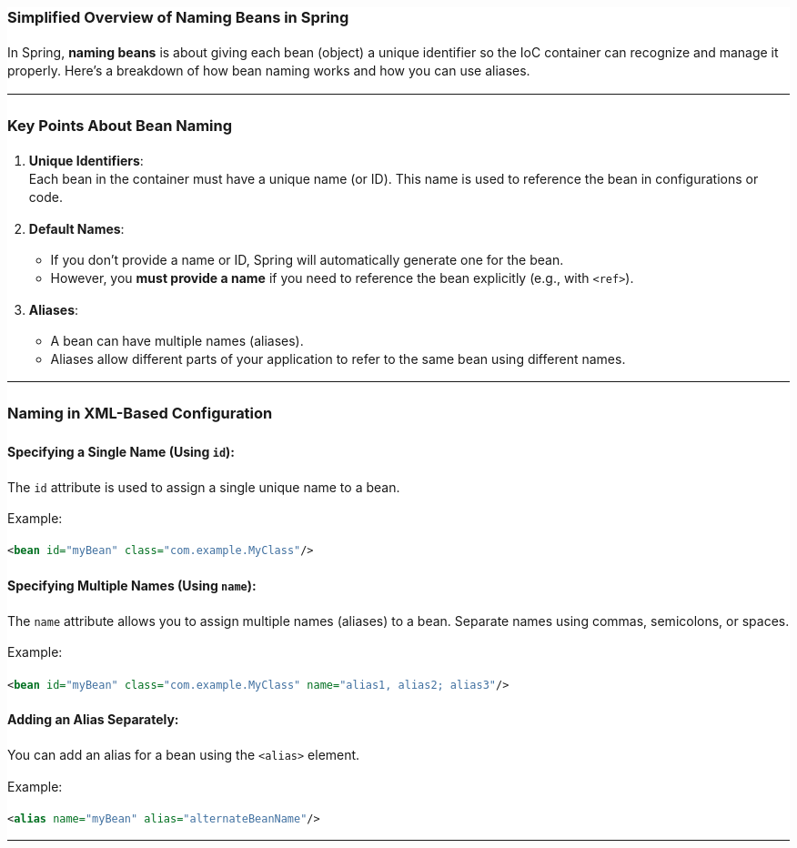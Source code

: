 
### Simplified Overview of Naming Beans in Spring  

In Spring, **naming beans** is about giving each bean (object) a unique identifier so the IoC container can recognize and manage it properly. Here’s a breakdown of how bean naming works and how you can use aliases.

---

### Key Points About Bean Naming  

1. **Unique Identifiers**:  
   Each bean in the container must have a unique name (or ID). This name is used to reference the bean in configurations or code.  

2. **Default Names**:  
   - If you don’t provide a name or ID, Spring will automatically generate one for the bean.  
   - However, you **must provide a name** if you need to reference the bean explicitly (e.g., with `<ref>`).  

3. **Aliases**:  
   - A bean can have multiple names (aliases).  
   - Aliases allow different parts of your application to refer to the same bean using different names.  

---

### Naming in XML-Based Configuration  

#### Specifying a Single Name (Using `id`):  
The `id` attribute is used to assign a single unique name to a bean.  

Example:  
```xml
<bean id="myBean" class="com.example.MyClass"/>
```

#### Specifying Multiple Names (Using `name`):  
The `name` attribute allows you to assign multiple names (aliases) to a bean. Separate names using commas, semicolons, or spaces.  

Example:  
```xml
<bean id="myBean" class="com.example.MyClass" name="alias1, alias2; alias3"/>
```

#### Adding an Alias Separately:  
You can add an alias for a bean using the `<alias>` element.  

Example:  
```xml
<alias name="myBean" alias="alternateBeanName"/>
```

---

